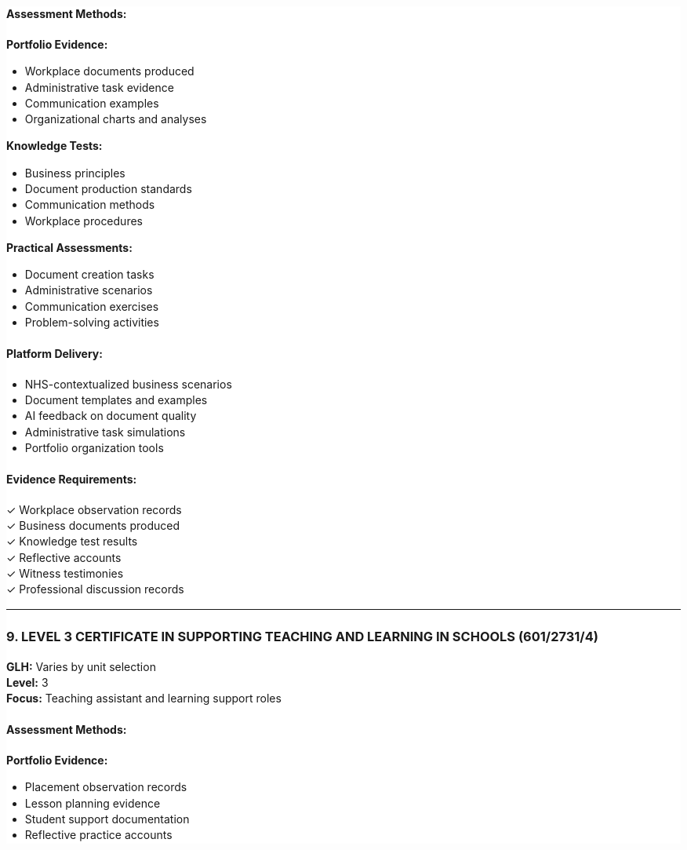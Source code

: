 #### **Assessment Methods:**

**Portfolio Evidence:**
- Workplace documents produced
- Administrative task evidence
- Communication examples
- Organizational charts and analyses

**Knowledge Tests:**
- Business principles
- Document production standards
- Communication methods
- Workplace procedures

**Practical Assessments:**
- Document creation tasks
- Administrative scenarios
- Communication exercises
- Problem-solving activities

#### **Platform Delivery:**

- NHS-contextualized business scenarios
- Document templates and examples
- AI feedback on document quality
- Administrative task simulations
- Portfolio organization tools

#### **Evidence Requirements:**

✓ Workplace observation records  
✓ Business documents produced  
✓ Knowledge test results  
✓ Reflective accounts  
✓ Witness testimonies  
✓ Professional discussion records

---

### **9. LEVEL 3 CERTIFICATE IN SUPPORTING TEACHING AND LEARNING IN SCHOOLS (601/2731/4)**

**GLH:** Varies by unit selection  
**Level:** 3  
**Focus:** Teaching assistant and learning support roles

#### **Assessment Methods:**

**Portfolio Evidence:**
- Placement observation records
- Lesson planning evidence
- Student support documentation
- Reflective practice accounts
